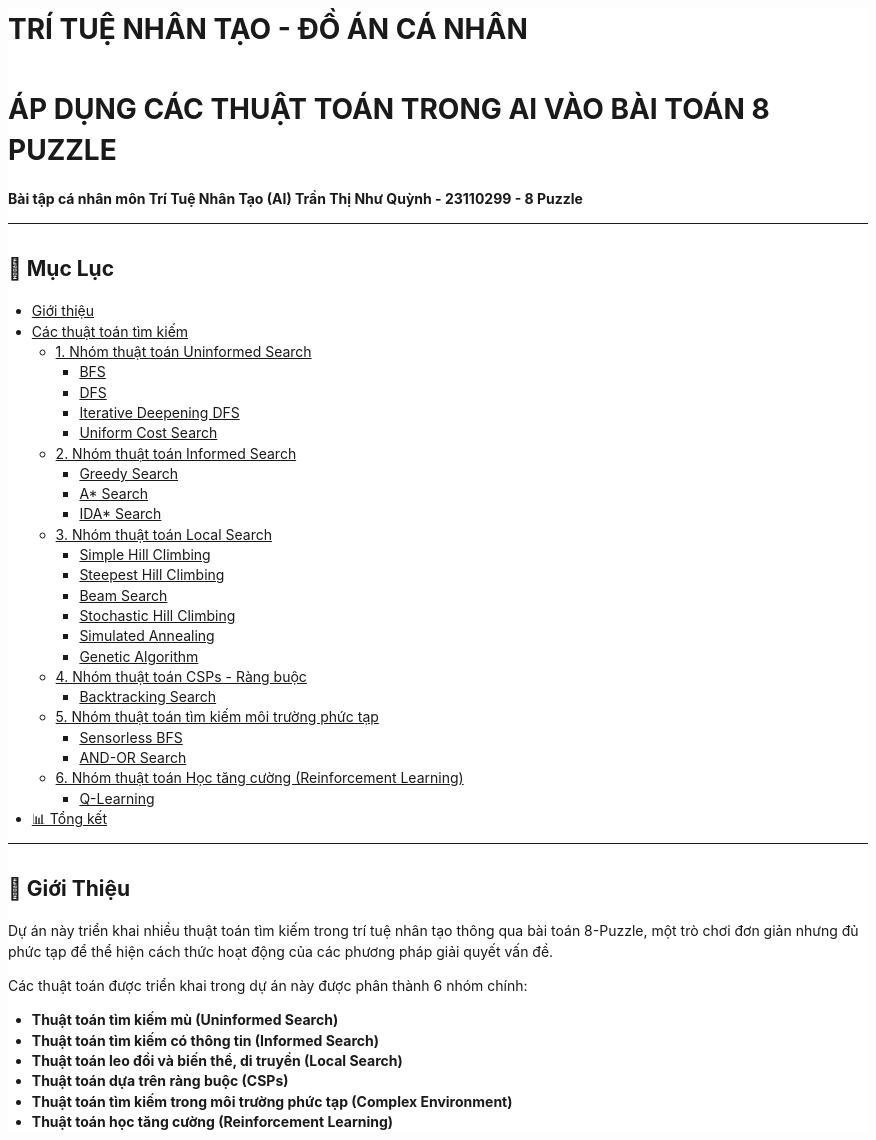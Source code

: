 # TRÍ TUỆ NHÂN TẠO - ĐỒ ÁN CÁ NHÂN
# ÁP DỤNG CÁC THUẬT TOÁN TRONG AI VÀO BÀI TOÁN 8 PUZZLE
**Bài tập cá nhân môn Trí Tuệ Nhân Tạo (AI) Trần Thị Như Quỳnh - 23110299 - 8 Puzzle**
 
---

## 📌 Mục Lục

- [Giới thiệu](#giới-thiệu)
- [Các thuật toán tìm kiếm](#các-thuật-toán-tìm-kiếm)
  - [1. Nhóm thuật toán Uninformed Search](#1-nhóm-thuật-toán-uninformed-search)
    - [BFS](#breadth-first-search-bfs)
    - [DFS](#depth-first-search-dfs)
    - [Iterative Deepening DFS](#iterative-deepening-dfs)
    - [Uniform Cost Search](#uniform-cost-search)
  - [2. Nhóm thuật toán Informed Search](#2-nhóm-thuật-toán-informed-search)
    - [Greedy Search](#greedy-search)
    - [A* Search](#a-search)
    - [IDA* Search](#ida-search)
  - [3. Nhóm thuật toán Local Search](#3-nhóm-thuật-toán-local-search)
    - [Simple Hill Climbing](#simple-hill-climbing)
    - [Steepest Hill Climbing](#steepest-hill-climbing)
    - [Beam Search](#beam-search)
    - [Stochastic Hill Climbing](#stochastic-hill-climbing)
    - [Simulated Annealing](#simulated-annealing)
    - [Genetic Algorithm](#genetic-algorithm)
  - [4. Nhóm thuật toán CSPs - Ràng buộc](#4-nhóm-thuật-toán-csps---ràng-buộc)
    - [Backtracking Search](#backtracking-search)
  - [5. Nhóm thuật toán tìm kiếm môi trường phức tạp](#5-nhóm-thuật-toán-tìm-kiếm-môi-trường-phức-tạp)
    - [Sensorless BFS](#sensorless-bfs)
    - [AND-OR Search](#and-or-search)
  - [6. Nhóm thuật toán Học tăng cường (Reinforcement Learning)](#6-nhóm-thuật-toán-học-tăng-cường-reinforcement-learning)
    - [Q-Learning](#q-learning)
- [📊 Tổng kết](#tổng-kết)

---

## 🧠 Giới Thiệu

Dự án này triển khai nhiều thuật toán tìm kiếm trong trí tuệ nhân tạo thông qua bài toán 8-Puzzle, một trò chơi đơn giản nhưng đủ phức tạp để thể hiện cách thức hoạt động của các phương pháp giải quyết vấn đề.

Các thuật toán được triển khai trong dự án này được phân thành 6 nhóm chính:

- **Thuật toán tìm kiếm mù (Uninformed Search)**
- **Thuật toán tìm kiếm có thông tin (Informed Search)**
- **Thuật toán leo đồi và biến thể, di truyền (Local Search)**
- **Thuật toán dựa trên ràng buộc (CSPs)**
- **Thuật toán tìm kiếm trong môi trường phức tạp (Complex Environment)**
- **Thuật toán học tăng cường (Reinforcement Learning)**
